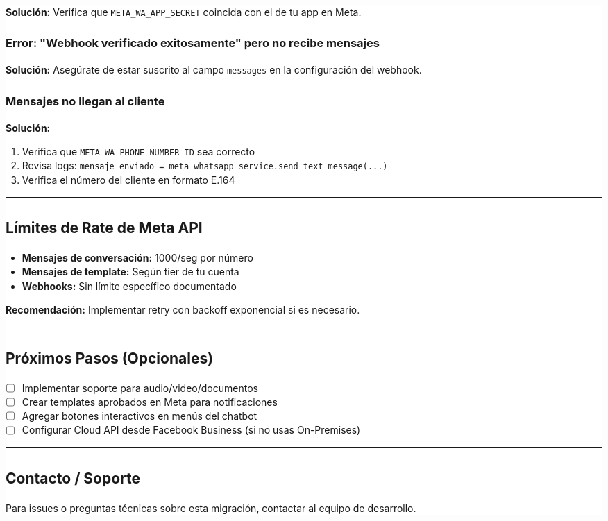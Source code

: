 **Solución:** Verifica que `META_WA_APP_SECRET` coincida con el de tu app en Meta.

### Error: "Webhook verificado exitosamente" pero no recibe mensajes

**Solución:** Asegúrate de estar suscrito al campo `messages` en la configuración del webhook.

### Mensajes no llegan al cliente

**Solución:** 
1. Verifica que `META_WA_PHONE_NUMBER_ID` sea correcto
2. Revisa logs: `mensaje_enviado = meta_whatsapp_service.send_text_message(...)`
3. Verifica el número del cliente en formato E.164

---

## Límites de Rate de Meta API

- **Mensajes de conversación:** 1000/seg por número
- **Mensajes de template:** Según tier de tu cuenta
- **Webhooks:** Sin límite específico documentado

**Recomendación:** Implementar retry con backoff exponencial si es necesario.

---

## Próximos Pasos (Opcionales)

- [ ] Implementar soporte para audio/video/documentos
- [ ] Crear templates aprobados en Meta para notificaciones
- [ ] Agregar botones interactivos en menús del chatbot
- [ ] Configurar Cloud API desde Facebook Business (si no usas On-Premises)

---

## Contacto / Soporte

Para issues o preguntas técnicas sobre esta migración, contactar al equipo de desarrollo.
